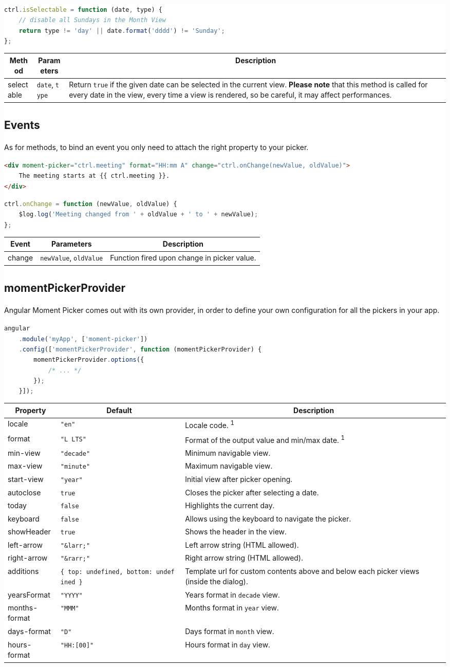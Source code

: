 ```javascript
ctrl.isSelectable = function (date, type) {
	// disable all Sundays in the Month View
	return type != 'day' || date.format('dddd') != 'Sunday';
};
```

Method | Parameters | Description
---|---|---
selectable | `date`, `type` | Return `true` if the given date can be selected in the current view. **Please note** that this method is called for every date in the view, every time a view is rendered, so be careful, it may affect performances.

## Events

As for methods, to bind an event you only need to attach the right property to your picker.

```html
<div moment-picker="ctrl.meeting" format="HH:mm A" change="ctrl.onChange(newValue, oldValue)">
    The meeting starts at {{ ctrl.meeting }}.
</div>
```

```javascript
ctrl.onChange = function (newValue, oldValue) {
	$log.log('Meeting changed from ' + oldValue + ' to ' + newValue);
};
```

Event | Parameters | Description
---|---|---
change | `newValue`, `oldValue` | Function fired upon change in picker value.

## momentPickerProvider

Angular Moment Picker comes out with its own provider, in order to define your own configuration for all the pickers in your app.

```javascript
angular
    .module('myApp', ['moment-picker'])
    .config(['momentPickerProvider', function (momentPickerProvider) {
        momentPickerProvider.options({
            /* ... */
        });
    }]);
```

Property | Default | Description
---|---|---
locale | `"en"` | Locale code. <sup>1</sup>
format | `"L LTS"` | Format of the output value and min/max date. <sup>1</sup>
min-view | `"decade"` | Minimum navigable view.
max-view | `"minute"` | Maximum navigable view.
start-view | `"year"` | Initial view after picker opening.
autoclose | `true` | Closes the picker after selecting a date.
today | `false` | Highlights the current day.
keyboard | `false` | Allows using the keyboard to navigate the picker.
showHeader | `true` | Shows the header in the view.
left-arrow | `"&larr;"` | Left arrow string (HTML allowed).
right-arrow | `"&rarr;"` | Right arrow string (HTML allowed).
additions | `{ top: undefined, bottom: undefined }` | Template url for custom contents above and below each picker views (inside the dialog).
yearsFormat | `"YYYY"` | Years format in `decade` view.
months-format | `"MMM"` | Months format in `year` view.
days-format | `"D"` | Days format in `month` view.
hours-format | `"HH:[00]"` | Hours format in `day` view.